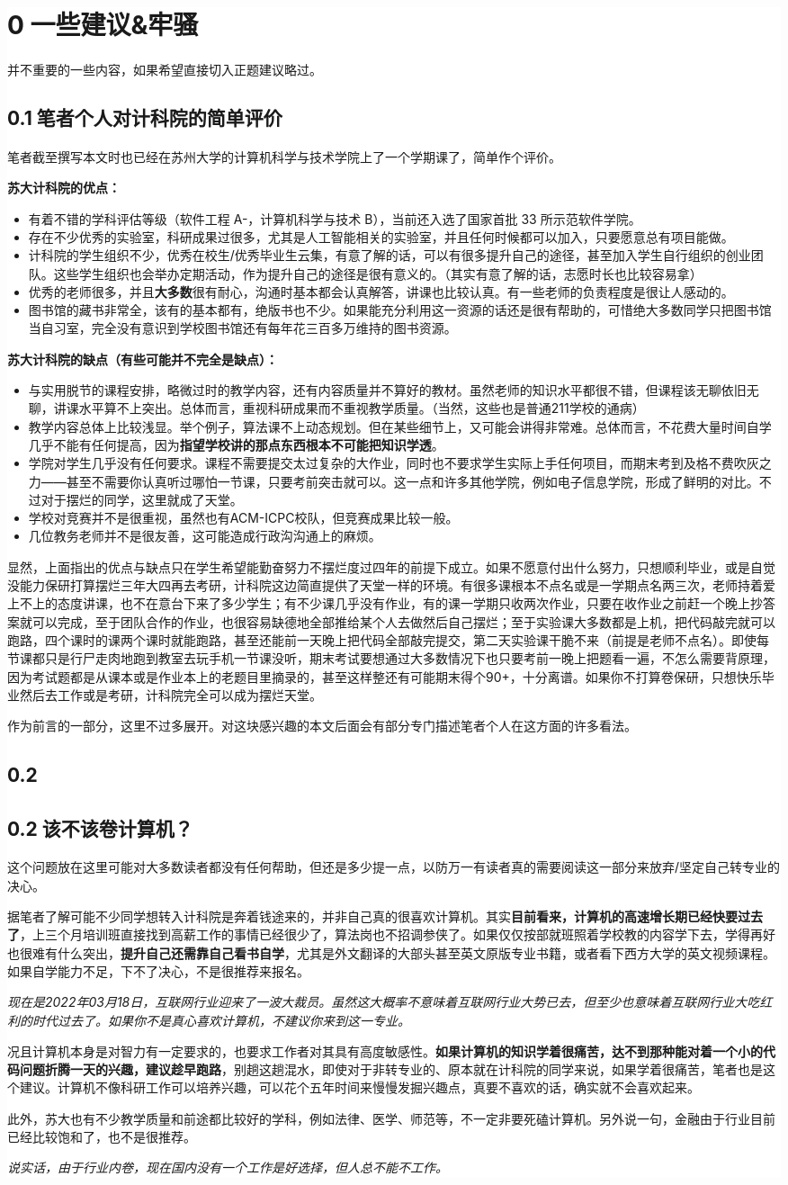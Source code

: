 # 0 一些建议&牢骚

并不重要的一些内容，如果希望直接切入正题建议略过。

## 0.1 笔者个人对计科院的简单评价

笔者截至撰写本文时也已经在苏州大学的计算机科学与技术学院上了一个学期课了，简单作个评价。

**苏大计科院的优点：**

- 有着不错的学科评估等级（软件工程 A-，计算机科学与技术 B），当前还入选了国家首批 33 所示范软件学院。
- 存在不少优秀的实验室，科研成果过很多，尤其是人工智能相关的实验室，并且任何时候都可以加入，只要愿意总有项目能做。
- 计科院的学生组织不少，优秀在校生/优秀毕业生云集，有意了解的话，可以有很多提升自己的途径，甚至加入学生自行组织的创业团队。这些学生组织也会举办定期活动，作为提升自己的途径是很有意义的。（其实有意了解的话，志愿时长也比较容易拿）
- 优秀的老师很多，并且**大多数**很有耐心，沟通时基本都会认真解答，讲课也比较认真。有一些老师的负责程度是很让人感动的。
- 图书馆的藏书非常全，该有的基本都有，绝版书也不少。如果能充分利用这一资源的话还是很有帮助的，可惜绝大多数同学只把图书馆当自习室，完全没有意识到学校图书馆还有每年花三百多万维持的图书资源。

**苏大计科院的缺点（有些可能并不完全是缺点）：**

- 与实用脱节的课程安排，略微过时的教学内容，还有内容质量并不算好的教材。虽然老师的知识水平都很不错，但课程该无聊依旧无聊，讲课水平算不上突出。总体而言，重视科研成果而不重视教学质量。（当然，这些也是普通211学校的通病）
- 教学内容总体上比较浅显。举个例子，算法课不上动态规划。但在某些细节上，又可能会讲得非常难。总体而言，不花费大量时间自学几乎不能有任何提高，因为**指望学校讲的那点东西根本不可能把知识学透**。
- 学院对学生几乎没有任何要求。课程不需要提交太过复杂的大作业，同时也不要求学生实际上手任何项目，而期末考到及格不费吹灰之力——甚至不需要你认真听过哪怕一节课，只要考前突击就可以。这一点和许多其他学院，例如电子信息学院，形成了鲜明的对比。不过对于摆烂的同学，这里就成了天堂。
- 学校对竞赛并不是很重视，虽然也有ACM-ICPC校队，但竞赛成果比较一般。
- 几位教务老师并不是很友善，这可能造成行政沟沟通上的麻烦。

显然，上面指出的优点与缺点只在学生希望能勤奋努力不摆烂度过四年的前提下成立。如果不愿意付出什么努力，只想顺利毕业，或是自觉没能力保研打算摆烂三年大四再去考研，计科院这边简直提供了天堂一样的环境。有很多课根本不点名或是一学期点名两三次，老师持着爱上不上的态度讲课，也不在意台下来了多少学生；有不少课几乎没有作业，有的课一学期只收两次作业，只要在收作业之前赶一个晚上抄答案就可以完成，至于团队合作的作业，也很容易缺德地全部推给某个人去做然后自己摆烂；至于实验课大多数都是上机，把代码敲完就可以跑路，四个课时的课两个课时就能跑路，甚至还能前一天晚上把代码全部敲完提交，第二天实验课干脆不来（前提是老师不点名）。即使每节课都只是行尸走肉地跑到教室去玩手机一节课没听，期末考试要想通过大多数情况下也只要考前一晚上把题看一遍，不怎么需要背原理，因为考试题都是从课本或是作业本上的老题目里摘录的，甚至这样整还有可能期末得个90+，十分离谱。如果你不打算卷保研，只想快乐毕业然后去工作或是考研，计科院完全可以成为摆烂天堂。

作为前言的一部分，这里不过多展开。对这块感兴趣的本文后面会有部分专门描述笔者个人在这方面的许多看法。

## 0.2

## 0.2 该不该卷计算机？

这个问题放在这里可能对大多数读者都没有任何帮助，但还是多少提一点，以防万一有读者真的需要阅读这一部分来放弃/坚定自己转专业的决心。

据笔者了解可能不少同学想转入计科院是奔着钱途来的，并非自己真的很喜欢计算机。其实**目前看来，计算机的高速增长期已经快要过去了**，上三个月培训班直接找到高薪工作的事情已经很少了，算法岗也不招调参侠了。如果仅仅按部就班照着学校教的内容学下去，学得再好也很难有什么突出，**提升自己还需靠自己看书自学**，尤其是外文翻译的大部头甚至英文原版专业书籍，或者看下西方大学的英文视频课程。如果自学能力不足，下不了决心，不是很推荐来报名。

*现在是2022年03月18日，互联网行业迎来了一波大裁员。虽然这大概率不意味着互联网行业大势已去，但至少也意味着互联网行业大吃红利的时代过去了。如果你不是真心喜欢计算机，不建议你来到这一专业。*

况且计算机本身是对智力有一定要求的，也要求工作者对其具有高度敏感性。**如果计算机的知识学着很痛苦，达不到那种能对着一个小的代码问题折腾一天的兴趣，建议趁早跑路**，别趟这趟混水，即使对于非转专业的、原本就在计科院的同学来说，如果学着很痛苦，笔者也是这个建议。计算机不像科研工作可以培养兴趣，可以花个五年时间来慢慢发掘兴趣点，真要不喜欢的话，确实就不会喜欢起来。

此外，苏大也有不少教学质量和前途都比较好的学科，例如法律、医学、师范等，不一定非要死磕计算机。另外说一句，金融由于行业目前已经比较饱和了，也不是很推荐。

*说实话，由于行业内卷，现在国内没有一个工作是好选择，但人总不能不工作。*
